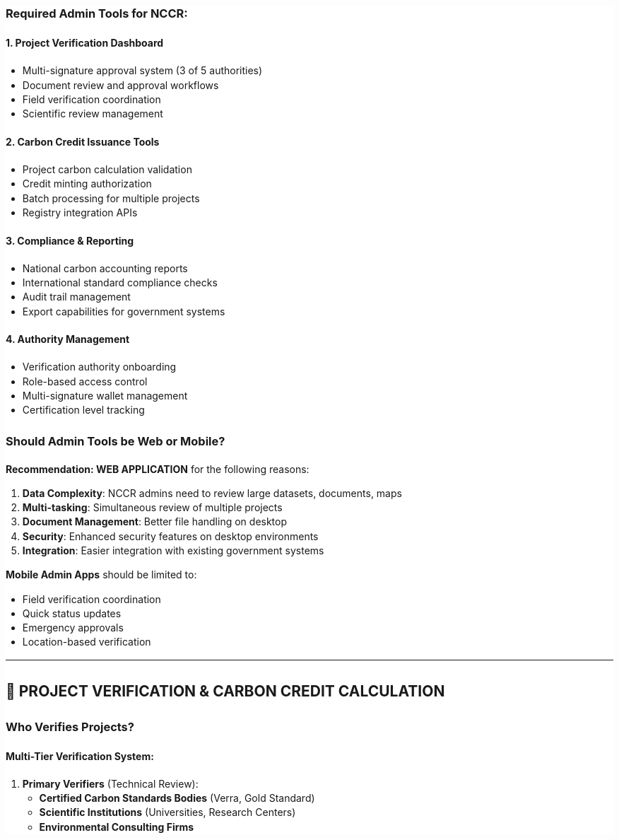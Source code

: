 ### **Required Admin Tools for NCCR:**

#### **1. Project Verification Dashboard**
- Multi-signature approval system (3 of 5 authorities)
- Document review and approval workflows
- Field verification coordination
- Scientific review management

#### **2. Carbon Credit Issuance Tools**
- Project carbon calculation validation
- Credit minting authorization
- Batch processing for multiple projects
- Registry integration APIs

#### **3. Compliance & Reporting**
- National carbon accounting reports
- International standard compliance checks
- Audit trail management
- Export capabilities for government systems

#### **4. Authority Management**
- Verification authority onboarding
- Role-based access control
- Multi-signature wallet management
- Certification level tracking

### **Should Admin Tools be Web or Mobile?**

**Recommendation: WEB APPLICATION** for the following reasons:

1. **Data Complexity**: NCCR admins need to review large datasets, documents, maps
2. **Multi-tasking**: Simultaneous review of multiple projects
3. **Document Management**: Better file handling on desktop
4. **Security**: Enhanced security features on desktop environments
5. **Integration**: Easier integration with existing government systems

**Mobile Admin Apps** should be limited to:
- Field verification coordination
- Quick status updates
- Emergency approvals
- Location-based verification

---

## 👥 **PROJECT VERIFICATION & CARBON CREDIT CALCULATION**

### **Who Verifies Projects?**

#### **Multi-Tier Verification System:**

1. **Primary Verifiers** (Technical Review):
   - **Certified Carbon Standards Bodies** (Verra, Gold Standard)
   - **Scientific Institutions** (Universities, Research Centers)
   - **Environmental Consulting Firms**
